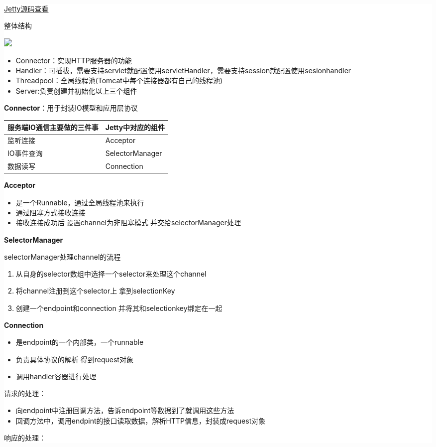 [Jetty源码查看](https://github.com/jetty-project/embedded-jetty-jsp)

整体结构

![](https://static001.geekbang.org/resource/image/95/b6/95b908af86695af107fd3877a02190b6.jpg)



+ Connector：实现HTTP服务器的功能
+ Handler：可插拔，需要支持servlet就配置使用servletHandler，需要支持session就配置使用sesionhandler
+ Threadpool：全局线程池(Tomcat中每个连接器都有自己的线程池)
+ Server:负责创建并初始化以上三个组件



**Connector**：用于封装IO模型和应用层协议



| 服务端IO通信主要做的三件事 | Jetty中对应的组件 |
| -------------------------- | ----------------- |
| 监听连接                   | Acceptor          |
| IO事件查询                 | SelectorManager   |
| 数据读写                   | Connection        |



**Acceptor**

+ 是一个Runnable，通过全局线程池来执行
+ 通过阻塞方式接收连接
+ 接收连接成功后 设置channel为非阻塞模式 并交给selectorManager处理



**SelectorManager**

selectorManager处理channel的流程

1. 从自身的selector数组中选择一个selector来处理这个channel

2. 将channel注册到这个selector上 拿到selectionKey

3. 创建一个endpoint和connection 并将其和selectionkey绑定在一起

   

**Connection**

- 是endpoint的一个内部类，一个runnable

- 负责具体协议的解析 得到request对象
- 调用handler容器进行处理



请求的处理：

- 向endpoint中注册回调方法，告诉endpoint等数据到了就调用这些方法
- 回调方法中，调用endpint的接口读取数据，解析HTTP信息，封装成request对象



响应的处理：
